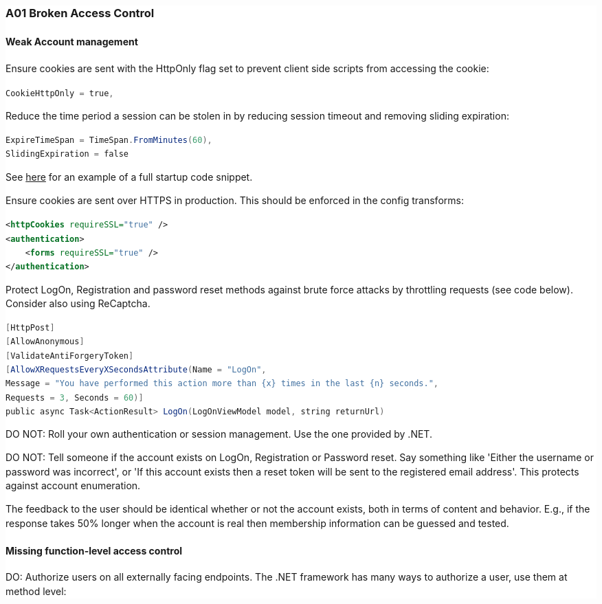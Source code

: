 ### A01 Broken Access Control

#### Weak Account management

Ensure cookies are sent with the HttpOnly flag set to prevent client side scripts from accessing the cookie:

```csharp
CookieHttpOnly = true,
```

Reduce the time period a session can be stolen in by reducing session timeout and removing sliding expiration:

```csharp
ExpireTimeSpan = TimeSpan.FromMinutes(60),
SlidingExpiration = false
```

See [here](https://github.com/johnstaveley/SecurityEssentials/blob/master/SecurityEssentials/App_Start/Startup.Auth.cs) for an example of a full startup code snippet.

Ensure cookies are sent over HTTPS in production. This should be enforced in the config transforms:

```xml
<httpCookies requireSSL="true" />
<authentication>
    <forms requireSSL="true" />
</authentication>
```

Protect LogOn, Registration and password reset methods against brute force attacks by throttling requests (see code below). Consider also using ReCaptcha.

```csharp
[HttpPost]
[AllowAnonymous]
[ValidateAntiForgeryToken]
[AllowXRequestsEveryXSecondsAttribute(Name = "LogOn",
Message = "You have performed this action more than {x} times in the last {n} seconds.",
Requests = 3, Seconds = 60)]
public async Task<ActionResult> LogOn(LogOnViewModel model, string returnUrl)
```

DO NOT: Roll your own authentication or session management. Use the one provided by .NET.

DO NOT: Tell someone if the account exists on LogOn, Registration or Password reset. Say something like 'Either the username or password was incorrect', or 'If this account exists then a reset token will be sent to the registered email address'. This protects against account enumeration.

The feedback to the user should be identical whether or not the account exists, both in terms of content and behavior. E.g., if the response takes 50% longer when the account is real then membership information can be guessed and tested.

#### Missing function-level access control

DO: Authorize users on all externally facing endpoints. The .NET framework has many ways to authorize a user, use them at method level:
